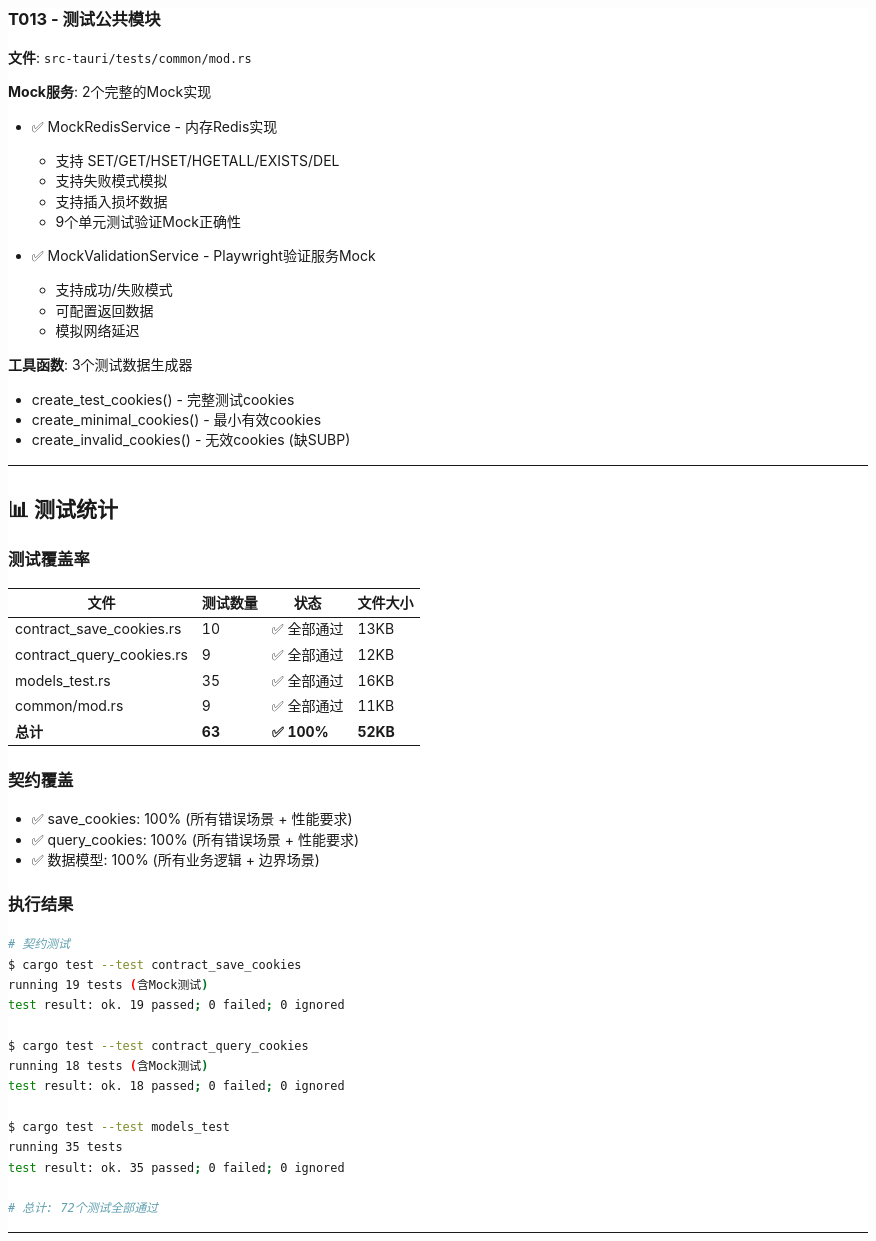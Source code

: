 ### T013 - 测试公共模块
**文件**: `src-tauri/tests/common/mod.rs`

**Mock服务**: 2个完整的Mock实现
- ✅ MockRedisService - 内存Redis实现
  - 支持 SET/GET/HSET/HGETALL/EXISTS/DEL
  - 支持失败模式模拟
  - 支持插入损坏数据
  - 9个单元测试验证Mock正确性

- ✅ MockValidationService - Playwright验证服务Mock
  - 支持成功/失败模式
  - 可配置返回数据
  - 模拟网络延迟

**工具函数**: 3个测试数据生成器
- create_test_cookies() - 完整测试cookies
- create_minimal_cookies() - 最小有效cookies
- create_invalid_cookies() - 无效cookies (缺SUBP)

---

## 📊 测试统计

### 测试覆盖率
| 文件 | 测试数量 | 状态 | 文件大小 |
|------|---------|------|---------|
| contract_save_cookies.rs | 10 | ✅ 全部通过 | 13KB |
| contract_query_cookies.rs | 9 | ✅ 全部通过 | 12KB |
| models_test.rs | 35 | ✅ 全部通过 | 16KB |
| common/mod.rs | 9 | ✅ 全部通过 | 11KB |
| **总计** | **63** | **✅ 100%** | **52KB** |

### 契约覆盖
- ✅ save_cookies: 100% (所有错误场景 + 性能要求)
- ✅ query_cookies: 100% (所有错误场景 + 性能要求)
- ✅ 数据模型: 100% (所有业务逻辑 + 边界场景)

### 执行结果
```bash
# 契约测试
$ cargo test --test contract_save_cookies
running 19 tests (含Mock测试)
test result: ok. 19 passed; 0 failed; 0 ignored

$ cargo test --test contract_query_cookies
running 18 tests (含Mock测试)
test result: ok. 18 passed; 0 failed; 0 ignored

$ cargo test --test models_test
running 35 tests
test result: ok. 35 passed; 0 failed; 0 ignored

# 总计: 72个测试全部通过
```

---